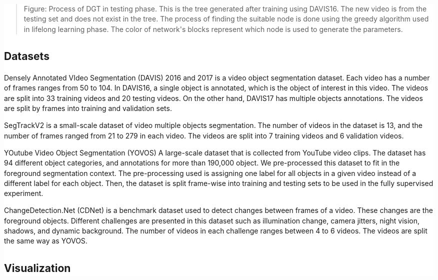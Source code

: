 > Figure: Process of DGT in testing phase. This is the tree generated after training using DAVIS16. The new video is from the testing set and does not exist in the tree. The process of finding the suitable node is done using the greedy algorithm used in lifelong learning phase. The color of network's blocks represent which node is used to generate the parameters.

## Datasets
Densely Annotated VIdeo Segmentation (DAVIS) 2016 and 2017 is a video object segmentation dataset. Each video has a number of frames ranges from 50 to 104. In DAVIS16, a single object is annotated, which is the object of interest in this video. The videos are split into 33 training videos and 20 testing videos. On the other hand, DAVIS17 has multiple objects annotations. The videos are split by frames into training and validation sets.

SegTrackV2 is a small-scale dataset of video multiple objects segmentation. The number of videos in the dataset is 13, and the number of frames ranged from 21 to 279 in each video. The videos are split into 7 training videos and 6 validation videos.

YOutube Video Object Segmentation (YOVOS)
A large-scale dataset that is collected from YouTube video clips. The dataset has 94 different object categories, and annotations for more than 190,000 object. We pre-processed this dataset to fit in the foreground segmentation context. The pre-processing used is assigning one label for all objects in a given video instead of a different label for each object. Then, the dataset is split frame-wise into training and testing sets to be used in the fully supervised experiment. 

ChangeDetection.Net (CDNet) is a benchmark dataset used to detect changes between frames of a video. These changes are the foreground objects. Different challenges are presented in this dataset such as illumination change, camera jitters, night vision, shadows, and dynamic background. The number of videos in each challenge ranges between 4 to 6 videos. The videos are split the same way as YOVOS.

## Visualization
<p align="center">